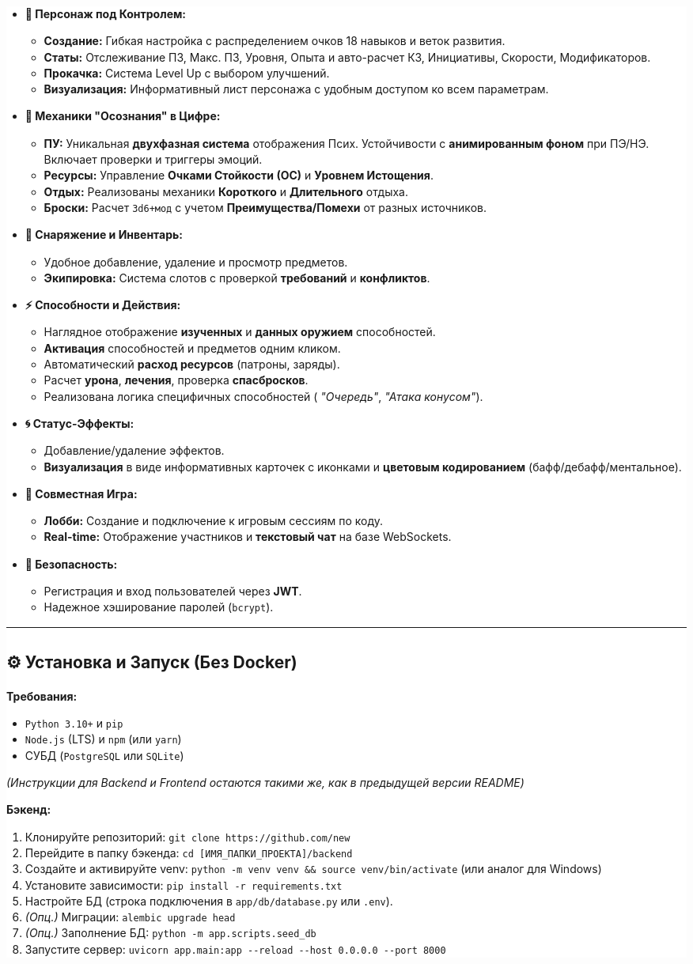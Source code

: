 * **👤 Персонаж под Контролем:**
    * **Создание:** Гибкая настройка с распределением очков 18 навыков и веток развития.
    * **Статы:** Отслеживание ПЗ, Макс. ПЗ, Уровня, Опыта и авто-расчет КЗ, Инициативы, Скорости, Модификаторов.
    * **Прокачка:** Система Level Up с выбором улучшений.
    * **Визуализация:** Информативный лист персонажа с удобным доступом ко всем параметрам.

* **🎲 Механики "Осознания" в Цифре:**
    * **ПУ:** Уникальная **двухфазная система** отображения Псих. Устойчивости с **анимированным фоном** при ПЭ/НЭ. Включает проверки и триггеры эмоций.
    * **Ресурсы:** Управление **Очками Стойкости (ОС)** и **Уровнем Истощения**.
    * **Отдых:** Реализованы механики **Короткого** и **Длительного** отдыха.
    * **Броски:** Расчет `3d6+мод` с учетом **Преимущества/Помехи** от разных источников.

* **🎒 Снаряжение и Инвентарь:**
    * Удобное добавление, удаление и просмотр предметов.
    * **Экипировка:** Система слотов с проверкой **требований** и **конфликтов**.

* **⚡ Способности и Действия:**
    * Наглядное отображение **изученных** и **данных оружием** способностей.
    * **Активация** способностей и предметов одним кликом.
    * Автоматический **расход ресурсов** (патроны, заряды).
    * Расчет **урона**, **лечения**, проверка **спасбросков**.
    * Реализована логика специфичных способностей ( *"Очередь"*, *"Атака конусом"*).

* **🌀 Статус-Эффекты:**
    * Добавление/удаление эффектов.
    * **Визуализация** в виде информативных карточек с иконками и **цветовым кодированием** (бафф/дебафф/ментальное).

* **🤝 Совместная Игра:**
    * **Лобби:** Создание и подключение к игровым сессиям по коду.
    * **Real-time:** Отображение участников и **текстовый чат** на базе WebSockets.

* **🔑 Безопасность:**
    * Регистрация и вход пользователей через **JWT**.
    * Надежное хэширование паролей (`bcrypt`).

---

## ⚙️ Установка и Запуск (Без Docker)

**Требования:**

* `Python 3.10+` и `pip`
* `Node.js` (LTS) и `npm` (или `yarn`)
* СУБД (`PostgreSQL` или `SQLite`)

*(Инструкции для Backend и Frontend остаются такими же, как в предыдущей версии README)*

**Бэкенд:**

1.  Клонируйте репозиторий: `git clone https://github.com/new`
2.  Перейдите в папку бэкенда: `cd [ИМЯ_ПАПКИ_ПРОЕКТА]/backend`
3.  Создайте и активируйте venv: `python -m venv venv && source venv/bin/activate` (или аналог для Windows)
4.  Установите зависимости: `pip install -r requirements.txt`
5.  Настройте БД (строка подключения в `app/db/database.py` или `.env`).
6.  *(Опц.)* Миграции: `alembic upgrade head`
7.  *(Опц.)* Заполнение БД: `python -m app.scripts.seed_db`
8.  Запустите сервер: `uvicorn app.main:app --reload --host 0.0.0.0 --port 8000`

